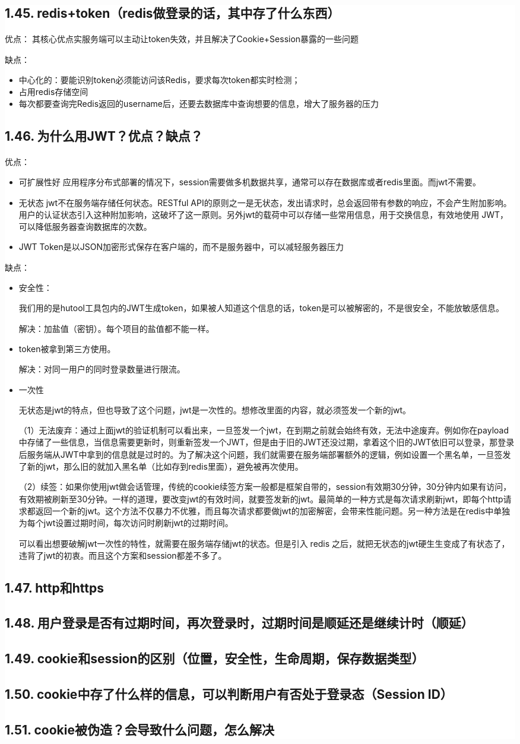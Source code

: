 ## 1.45. redis+token（redis做登录的话，其中存了什么东西）



优点：
其核心优点实服务端可以主动让token失效，并且解决了Cookie+Session暴露的一些问题


缺点：

- 中心化的：要能识别token必须能访问该Redis，要求每次token都实时检测；
- 占用redis存储空间
- 每次都要查询完Redis返回的username后，还要去数据库中查询想要的信息，增大了服务器的压力


## 1.46. 为什么用JWT？优点？缺点？


优点：
- 可扩展性好 应用程序分布式部署的情况下，session需要做多机数据共享，通常可以存在数据库或者redis里面。而jwt不需要。

- 无状态 jwt不在服务端存储任何状态。RESTful API的原则之一是无状态，发出请求时，总会返回带有参数的响应，不会产生附加影响。用户的认证状态引入这种附加影响，这破坏了这一原则。另外jwt的载荷中可以存储一些常用信息，用于交换信息，有效地使用 JWT，可以降低服务器查询数据库的次数。

- JWT Token是以JSON加密形式保存在客户端的，而不是服务器中，可以减轻服务器压力

缺点：
- 安全性：
    
    我们用的是hutool工具包内的JWT生成token，如果被人知道这个信息的话，token是可以被解密的，不是很安全，不能放敏感信息。

    解决：加盐值（密钥）。每个项目的盐值都不能一样。

- token被拿到第三方使用。

    解决：对同一用户的同时登录数量进行限流。

- 一次性
    
    无状态是jwt的特点，但也导致了这个问题，jwt是一次性的。想修改里面的内容，就必须签发一个新的jwt。

    （1）无法废弃：通过上面jwt的验证机制可以看出来，一旦签发一个jwt，在到期之前就会始终有效，无法中途废弃。例如你在payload中存储了一些信息，当信息需要更新时，则重新签发一个JWT，但是由于旧的JWT还没过期，拿着这个旧的JWT依旧可以登录，那登录后服务端从JWT中拿到的信息就是过时的。为了解决这个问题，我们就需要在服务端部署额外的逻辑，例如设置一个黑名单，一旦签发了新的jwt，那么旧的就加入黑名单（比如存到redis里面），避免被再次使用。

    （2）续签：如果你使用jwt做会话管理，传统的cookie续签方案一般都是框架自带的，session有效期30分钟，30分钟内如果有访问，有效期被刷新至30分钟。一样的道理，要改变jwt的有效时间，就要签发新的jwt。最简单的一种方式是每次请求刷新jwt，即每个http请求都返回一个新的jwt。这个方法不仅暴力不优雅，而且每次请求都要做jwt的加密解密，会带来性能问题。另一种方法是在redis中单独为每个jwt设置过期时间，每次访问时刷新jwt的过期时间。

    可以看出想要破解jwt一次性的特性，就需要在服务端存储jwt的状态。但是引入 redis 之后，就把无状态的jwt硬生生变成了有状态了，违背了jwt的初衷。而且这个方案和session都差不多了。
## 1.47. http和https



## 1.48. 用户登录是否有过期时间，再次登录时，过期时间是顺延还是继续计时（顺延）
## 1.49. cookie和session的区别（位置，安全性，生命周期，保存数据类型）
## 1.50. cookie中存了什么样的信息，可以判断用户有否处于登录态（Session ID）
## 1.51. cookie被伪造？会导致什么问题，怎么解决
